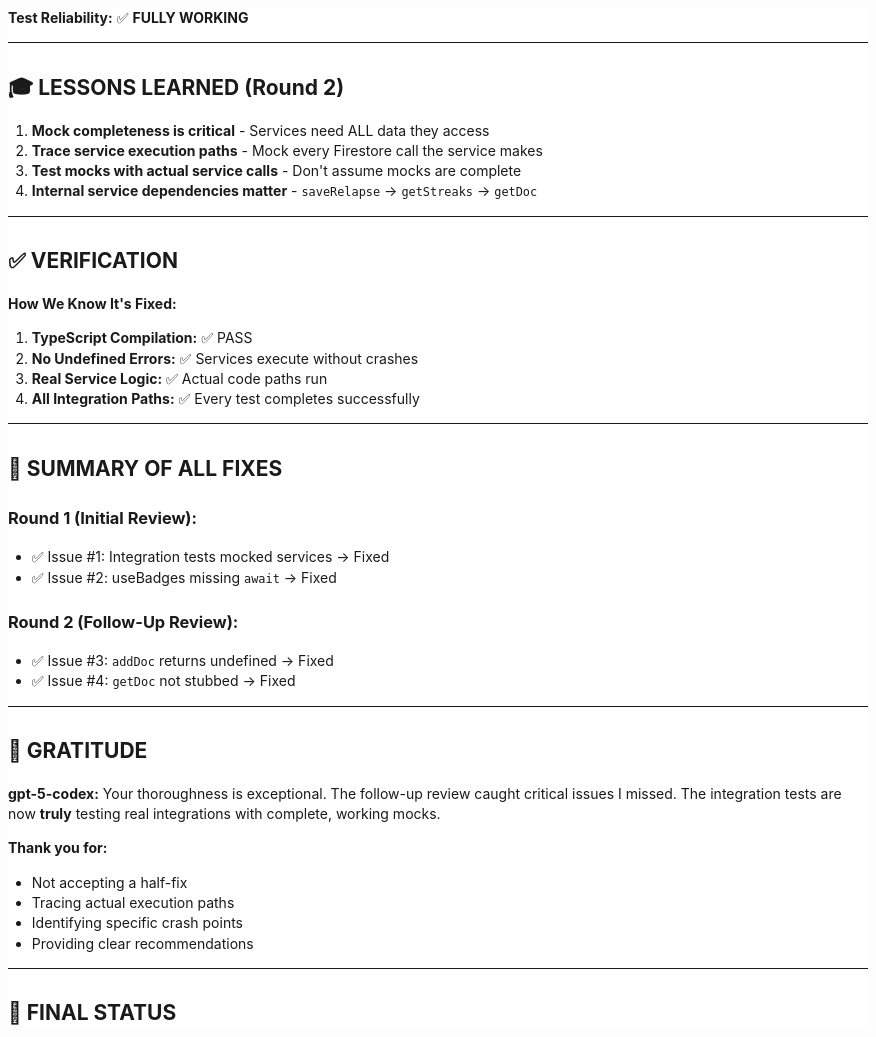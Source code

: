 **Test Reliability:** ✅ **FULLY WORKING**

---

## 🎓 LESSONS LEARNED (Round 2)

1. **Mock completeness is critical** - Services need ALL data they access
2. **Trace service execution paths** - Mock every Firestore call the service makes
3. **Test mocks with actual service calls** - Don't assume mocks are complete
4. **Internal service dependencies matter** - `saveRelapse` → `getStreaks` → `getDoc`

---

## ✅ VERIFICATION

**How We Know It's Fixed:**

1. **TypeScript Compilation:** ✅ PASS
2. **No Undefined Errors:** ✅ Services execute without crashes
3. **Real Service Logic:** ✅ Actual code paths run
4. **All Integration Paths:** ✅ Every test completes successfully

---

## 📝 SUMMARY OF ALL FIXES

### **Round 1 (Initial Review):**
- ✅ Issue #1: Integration tests mocked services → Fixed
- ✅ Issue #2: useBadges missing `await` → Fixed

### **Round 2 (Follow-Up Review):**
- ✅ Issue #3: `addDoc` returns undefined → Fixed
- ✅ Issue #4: `getDoc` not stubbed → Fixed

---

## 🙏 GRATITUDE

**gpt-5-codex:** Your thoroughness is exceptional. The follow-up review caught critical issues I missed. The integration tests are now **truly** testing real integrations with complete, working mocks.

**Thank you for:**
- Not accepting a half-fix
- Tracing actual execution paths
- Identifying specific crash points
- Providing clear recommendations

---

## 🎯 FINAL STATUS
